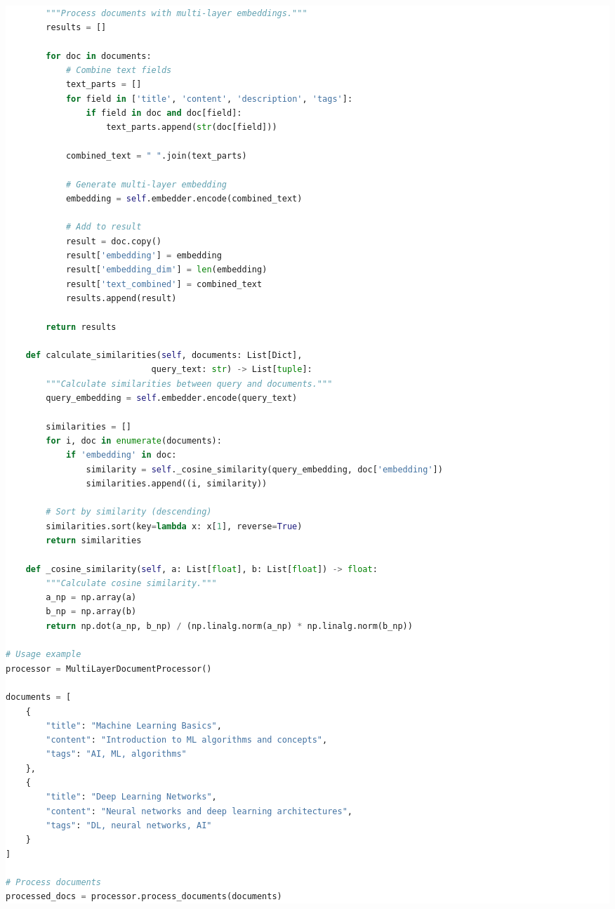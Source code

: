 ```python
        """Process documents with multi-layer embeddings."""
        results = []
        
        for doc in documents:
            # Combine text fields
            text_parts = []
            for field in ['title', 'content', 'description', 'tags']:
                if field in doc and doc[field]:
                    text_parts.append(str(doc[field]))
            
            combined_text = " ".join(text_parts)
            
            # Generate multi-layer embedding
            embedding = self.embedder.encode(combined_text)
            
            # Add to result
            result = doc.copy()
            result['embedding'] = embedding
            result['embedding_dim'] = len(embedding)
            result['text_combined'] = combined_text
            results.append(result)
        
        return results
    
    def calculate_similarities(self, documents: List[Dict], 
                             query_text: str) -> List[tuple]:
        """Calculate similarities between query and documents."""
        query_embedding = self.embedder.encode(query_text)
        
        similarities = []
        for i, doc in enumerate(documents):
            if 'embedding' in doc:
                similarity = self._cosine_similarity(query_embedding, doc['embedding'])
                similarities.append((i, similarity))
        
        # Sort by similarity (descending)
        similarities.sort(key=lambda x: x[1], reverse=True)
        return similarities
    
    def _cosine_similarity(self, a: List[float], b: List[float]) -> float:
        """Calculate cosine similarity."""
        a_np = np.array(a)
        b_np = np.array(b)
        return np.dot(a_np, b_np) / (np.linalg.norm(a_np) * np.linalg.norm(b_np))

# Usage example
processor = MultiLayerDocumentProcessor()

documents = [
    {
        "title": "Machine Learning Basics", 
        "content": "Introduction to ML algorithms and concepts",
        "tags": "AI, ML, algorithms"
    },
    {
        "title": "Deep Learning Networks",
        "content": "Neural networks and deep learning architectures", 
        "tags": "DL, neural networks, AI"
    }
]

# Process documents
processed_docs = processor.process_documents(documents)
```